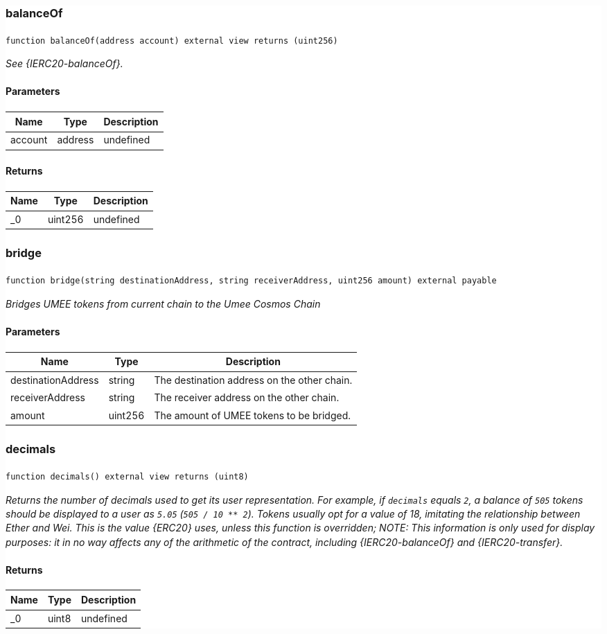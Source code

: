 ### balanceOf

```solidity
function balanceOf(address account) external view returns (uint256)
```

_See {IERC20-balanceOf}._

#### Parameters

| Name    | Type    | Description |
| ------- | ------- | ----------- |
| account | address | undefined   |

#### Returns

| Name | Type    | Description |
| ---- | ------- | ----------- |
| \_0  | uint256 | undefined   |

### bridge

```solidity
function bridge(string destinationAddress, string receiverAddress, uint256 amount) external payable
```

_Bridges UMEE tokens from current chain to the Umee Cosmos Chain_

#### Parameters

| Name               | Type    | Description                                 |
| ------------------ | ------- | ------------------------------------------- |
| destinationAddress | string  | The destination address on the other chain. |
| receiverAddress    | string  | The receiver address on the other chain.    |
| amount             | uint256 | The amount of UMEE tokens to be bridged.    |

### decimals

```solidity
function decimals() external view returns (uint8)
```

_Returns the number of decimals used to get its user representation. For example, if `decimals` equals `2`, a balance of `505` tokens should be displayed to a user as `5.05` (`505 / 10 ** 2`). Tokens usually opt for a value of 18, imitating the relationship between Ether and Wei. This is the value {ERC20} uses, unless this function is overridden; NOTE: This information is only used for *display* purposes: it in no way affects any of the arithmetic of the contract, including {IERC20-balanceOf} and {IERC20-transfer}._

#### Returns

| Name | Type  | Description |
| ---- | ----- | ----------- |
| \_0  | uint8 | undefined   |
